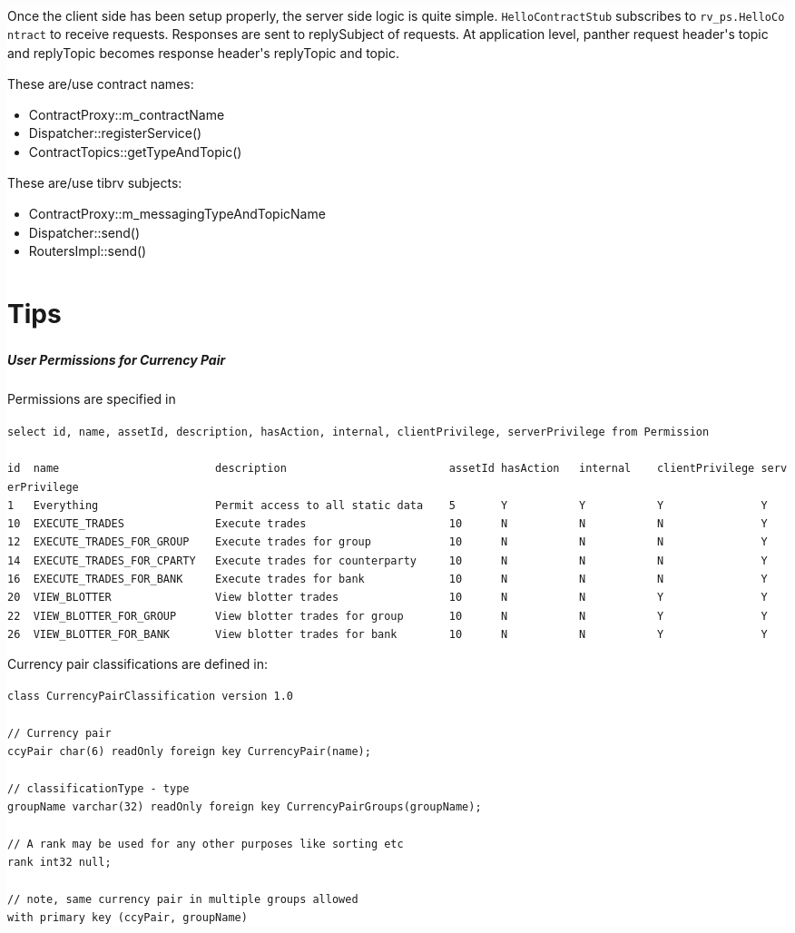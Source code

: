 
Once the client side has been setup properly, the server side logic is quite
simple. `HelloContractStub` subscribes to `rv_ps.HelloContract` to receive 
requests. Responses are sent to replySubject of requests. At application level, 
panther request header's topic and replyTopic becomes response header's replyTopic
and topic.

These are/use contract names:

- ContractProxy::m_contractName
- Dispatcher::registerService()
- ContractTopics::getTypeAndTopic()


These are/use tibrv subjects:

- ContractProxy::m_messagingTypeAndTopicName
- Dispatcher::send()
- RoutersImpl::send()




# Tips

##### User Permissions for Currency Pair 

Permissions are specified in

	select id, name, assetId, description, hasAction, internal, clientPrivilege, serverPrivilege from Permission

	id	name						description							assetId	hasAction	internal	clientPrivilege	serverPrivilege
	1	Everything					Permit access to all static data	5		Y			Y			Y				Y
	10	EXECUTE_TRADES				Execute trades						10		N			N			N				Y
	12	EXECUTE_TRADES_FOR_GROUP	Execute trades for group			10		N			N			N				Y
	14	EXECUTE_TRADES_FOR_CPARTY	Execute trades for counterparty		10		N			N			N				Y
	16	EXECUTE_TRADES_FOR_BANK		Execute trades for bank				10		N			N			N				Y
	20	VIEW_BLOTTER				View blotter trades					10		N			N			Y				Y
	22	VIEW_BLOTTER_FOR_GROUP		View blotter trades for group		10		N			N			Y				Y
	26	VIEW_BLOTTER_FOR_BANK		View blotter trades for bank		10		N			N			Y				Y


Currency pair classifications are defined in:

	class CurrencyPairClassification version 1.0

	// Currency pair
	ccyPair char(6) readOnly foreign key CurrencyPair(name);

	// classificationType - type 
	groupName varchar(32) readOnly foreign key CurrencyPairGroups(groupName);
	
	// A rank may be used for any other purposes like sorting etc
	rank int32 null;

	// note, same currency pair in multiple groups allowed
	with primary key (ccyPair, groupName)
